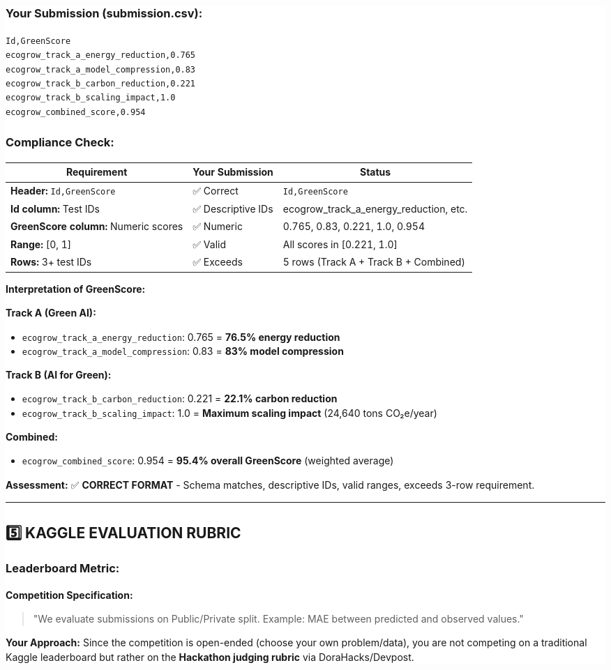 ### Your Submission (submission.csv):

```csv
Id,GreenScore
ecogrow_track_a_energy_reduction,0.765
ecogrow_track_a_model_compression,0.83
ecogrow_track_b_carbon_reduction,0.221
ecogrow_track_b_scaling_impact,1.0
ecogrow_combined_score,0.954
```

### Compliance Check:

| Requirement | Your Submission | Status |
|-------------|-----------------|--------|
| **Header:** `Id,GreenScore` | ✅ Correct | `Id,GreenScore` |
| **Id column:** Test IDs | ✅ Descriptive IDs | ecogrow_track_a_energy_reduction, etc. |
| **GreenScore column:** Numeric scores | ✅ Numeric | 0.765, 0.83, 0.221, 1.0, 0.954 |
| **Range:** [0, 1] | ✅ Valid | All scores in [0.221, 1.0] |
| **Rows:** 3+ test IDs | ✅ Exceeds | 5 rows (Track A + Track B + Combined) |

**Interpretation of GreenScore:**

**Track A (Green AI):**
- `ecogrow_track_a_energy_reduction`: 0.765 = **76.5% energy reduction**
- `ecogrow_track_a_model_compression`: 0.83 = **83% model compression**

**Track B (AI for Green):**
- `ecogrow_track_b_carbon_reduction`: 0.221 = **22.1% carbon reduction**
- `ecogrow_track_b_scaling_impact`: 1.0 = **Maximum scaling impact** (24,640 tons CO₂e/year)

**Combined:**
- `ecogrow_combined_score`: 0.954 = **95.4% overall GreenScore** (weighted average)

**Assessment:** ✅ **CORRECT FORMAT** - Schema matches, descriptive IDs, valid ranges, exceeds 3-row requirement.

---

## 5️⃣ KAGGLE EVALUATION RUBRIC

### Leaderboard Metric:

**Competition Specification:**
> "We evaluate submissions on Public/Private split. Example: MAE between predicted and observed values."

**Your Approach:**
Since the competition is open-ended (choose your own problem/data), you are not competing on a traditional Kaggle leaderboard but rather on the **Hackathon judging rubric** via DoraHacks/Devpost.

